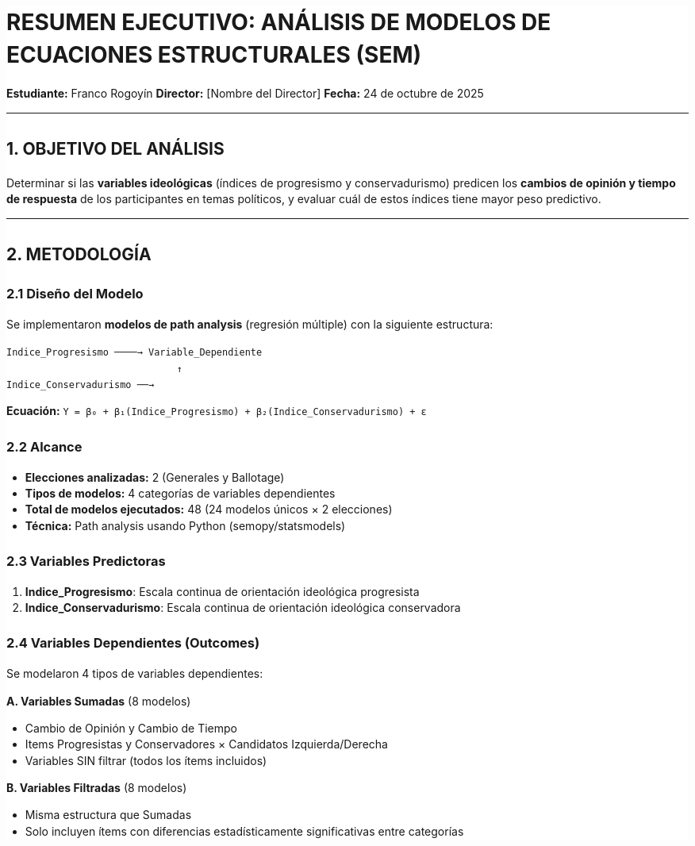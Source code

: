 # RESUMEN EJECUTIVO: ANÁLISIS DE MODELOS DE ECUACIONES ESTRUCTURALES (SEM)

**Estudiante:** Franco Rogoyín
**Director:** [Nombre del Director]
**Fecha:** 24 de octubre de 2025

---

## 1. OBJETIVO DEL ANÁLISIS

Determinar si las **variables ideológicas** (índices de progresismo y conservadurismo) predicen los **cambios de opinión y tiempo de respuesta** de los participantes en temas políticos, y evaluar cuál de estos índices tiene mayor peso predictivo.

---

## 2. METODOLOGÍA

### 2.1 Diseño del Modelo

Se implementaron **modelos de path analysis** (regresión múltiple) con la siguiente estructura:

```
Indice_Progresismo ────→ Variable_Dependiente
                              ↑
Indice_Conservadurismo ──→
```

**Ecuación:** `Y = β₀ + β₁(Indice_Progresismo) + β₂(Indice_Conservadurismo) + ε`

### 2.2 Alcance

- **Elecciones analizadas:** 2 (Generales y Ballotage)
- **Tipos de modelos:** 4 categorías de variables dependientes
- **Total de modelos ejecutados:** 48 (24 modelos únicos × 2 elecciones)
- **Técnica:** Path analysis usando Python (semopy/statsmodels)

### 2.3 Variables Predictoras

1. **Indice_Progresismo**: Escala continua de orientación ideológica progresista
2. **Indice_Conservadurismo**: Escala continua de orientación ideológica conservadora

### 2.4 Variables Dependientes (Outcomes)

Se modelaron 4 tipos de variables dependientes:

**A. Variables Sumadas** (8 modelos)
- Cambio de Opinión y Cambio de Tiempo
- Items Progresistas y Conservadores × Candidatos Izquierda/Derecha
- Variables SIN filtrar (todos los ítems incluidos)

**B. Variables Filtradas** (8 modelos)
- Misma estructura que Sumadas
- Solo incluyen ítems con diferencias estadísticamente significativas entre categorías
